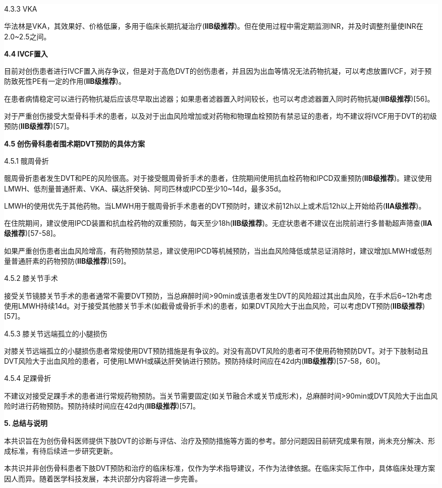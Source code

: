 4.3.3 VKA

华法林是VKA，其效果好、价格低廉，多用于临床长期抗凝治疗(**ⅡB级推荐**)。但在使用过程中需定期监测INR，并及时调整剂量使INR在2.0~2.5之间。

**4.4 IVCF置入**

目前对创伤患者进行IVCF置入尚存争议，但是对于高危DVT的创伤患者，并且因为出血等情况无法药物抗凝，可以考虑放置IVCF，对于预防致死性PE有一定的作用(**ⅡB级推荐**)。

在患者病情稳定可以进行药物抗凝后应该尽早取出滤器；如果患者滤器置入时间较长，也可以考虑滤器置入同时药物抗凝(**ⅡB级推荐**)[56]。

对于严重创伤接受大型骨科手术的患者，以及对于出血风险增加或对药物和物理血栓预防有禁忌证的患者，均不建议将IVCF用于DVT的初级预防(**ⅡB级推荐**)[57]。

**4.5 创伤骨科患者围术期DVT预防的具体方案**

4.5.1 髋周骨折

髋周骨折患者发生DVT和PE的风险很高。对于接受髋周骨折手术的患者，住院期间使用抗血栓药物和IPCD双重预防(**ⅡB级推荐**)。建议使用LMWH、低剂量普通肝素、VKA、磺达肝癸钠、阿司匹林或IPCD至少10~14d，最多35d。

LMWH的使用优先于其他药物。当LMWH用于髋周骨折手术患者的DVT预防时，建议术前12h以上或术后12h以上开始给药(**ⅡA级推荐**)。

在住院期间，建议使用IPCD装置和抗血栓药物的双重预防，每天至少18h(**ⅡB级推荐**)。无症状患者不建议在出院前进行多普勒超声筛查(**ⅡA级推荐**)[57-58]。

如果严重创伤患者出血风险增高，有药物预防禁忌，建议使用IPCD等机械预防，当出血风险降低或禁忌证消除时，建议增加LMWH或低剂量普通肝素的药物预防(**ⅡB级推荐**)[59]。

4.5.2 膝关节手术

接受关节镜膝关节手术的患者通常不需要DVT预防，当总麻醉时间>90min或该患者发生DVT的风险超过其出血风险，在手术后6~12h考虑使用LMWH持续14d。对于接受其他膝关节手术(如截骨或骨折手术)的患者，如果DVT风险大于出血风险，可以考虑DVT预防(**ⅡB级推荐**)[57]。

4.5.3 膝关节远端孤立的小腿损伤

对膝关节远端孤立的小腿损伤患者常规使用DVT预防措施是有争议的。对没有高DVT风险的患者可不使用药物预防DVT。对于下肢制动且DVT风险大于出血风险的患者，可使用LMWH或磺达肝癸钠进行预防。预防持续时间应在42d内(**ⅡB级推荐**)[57-58，60]。

4.5.4 足踝骨折

不建议对接受足踝手术的患者进行常规药物预防。当关节需要固定(如关节融合术或关节成形术)，总麻醉时间>90min或DVT风险大于出血风险时进行药物预防。预防持续时间应在42d内(**ⅡB级推荐**)[57]。

**5. 总结与说明**

本共识旨在为创伤骨科医师提供下肢DVT的诊断与评估、治疗及预防措施等方面的参考。部分问题因目前研究成果有限，尚未充分解决、形成标准，有待后续进一步研究更新。

本共识并非创伤骨科患者下肢DVT预防和治疗的临床标准，仅作为学术指导建议，不作为法律依据。在临床实际工作中，具体临床处理方案因人而异。随着医学科技发展，本共识部分内容将进一步完善。